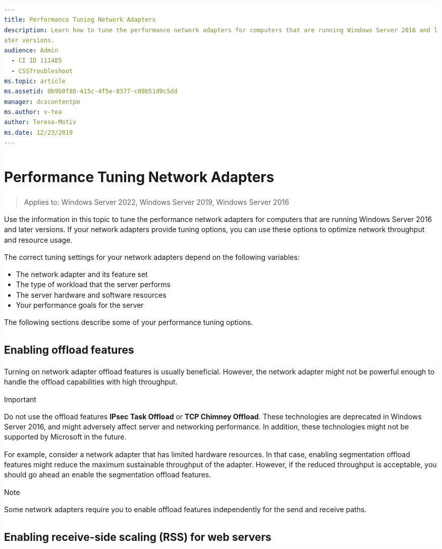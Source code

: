 ```yaml
---
title: Performance Tuning Network Adapters
description: Learn how to tune the performance network adapters for computers that are running Windows Server 2016 and later versions.
audience: Admin
  - CI ID 111485
  - CSSTroubleshoot
ms.topic: article
ms.assetid: 0b9b0f80-415c-4f5e-8377-c09b51d9c5dd
manager: dcscontentpm
ms.author: v-tea
author: Teresa-Motiv
ms.date: 12/23/2019
---
```


# Performance Tuning Network Adapters

>Applies to: Windows Server 2022, Windows Server 2019, Windows Server 2016

Use the information in this topic to tune the performance network adapters for computers that are running Windows Server 2016 and later versions. If your network adapters provide tuning options, you can use these options to optimize network throughput and resource usage.

The correct tuning settings for your network adapters depend on the following variables:

- The network adapter and its feature set
- The type of workload that the server performs
- The server hardware and software resources
- Your performance goals for the server

The following sections describe some of your performance tuning options.

##  <a name="bkmk_offload"></a> Enabling offload features

Turning on network adapter offload features is usually beneficial. However, the network adapter might not be powerful enough to handle the offload capabilities with high throughput.

> [!IMPORTANT]
> Do not use the offload features **IPsec Task Offload** or **TCP Chimney Offload**. These technologies are deprecated in Windows Server 2016, and might adversely affect server and networking performance. In addition, these technologies might not be supported by Microsoft in the future.

For example, consider a network adapter that has limited hardware resources.
In that case, enabling segmentation offload features might reduce the maximum sustainable throughput of the adapter. However, if the reduced throughput is acceptable, you should go ahead an enable the segmentation offload features.

> [!NOTE]
> Some network adapters require you to enable offload features independently for the send and receive paths.

##  <a name="bkmk_rss_web"></a> Enabling receive-side scaling (RSS) for web servers
